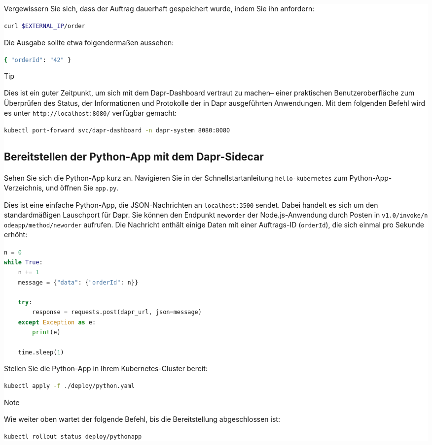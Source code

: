 Vergewissern Sie sich, dass der Auftrag dauerhaft gespeichert wurde, indem Sie ihn anfordern:

```bash
curl $EXTERNAL_IP/order
```

Die Ausgabe sollte etwa folgendermaßen aussehen:

```bash
{ "orderId": "42" }
```

> [!TIP]
> Dies ist ein guter Zeitpunkt, um sich mit dem Dapr-Dashboard vertraut zu machen– einer praktischen Benutzeroberfläche zum Überprüfen des Status, der Informationen und Protokolle der in Dapr ausgeführten Anwendungen. Mit dem folgenden Befehl wird es unter `http://localhost:8080/` verfügbar gemacht:
> ```bash
> kubectl port-forward svc/dapr-dashboard -n dapr-system 8080:8080
> ```

## <a name="deploy-the-python-app-with-the-dapr-sidecar"></a>Bereitstellen der Python-App mit dem Dapr-Sidecar

Sehen Sie sich die Python-App kurz an. Navigieren Sie in der Schnellstartanleitung `hello-kubernetes` zum Python-App-Verzeichnis, und öffnen Sie `app.py`.

Dies ist eine einfache Python-App, die JSON-Nachrichten an `localhost:3500` sendet. Dabei handelt es sich um den standardmäßigen Lauschport für Dapr. Sie können den Endpunkt `neworder` der Node.js-Anwendung durch Posten in `v1.0/invoke/nodeapp/method/neworder` aufrufen. Die Nachricht enthält einige Daten mit einer Auftrags-ID (`orderId`), die sich einmal pro Sekunde erhöht:

```python
n = 0
while True:
    n += 1
    message = {"data": {"orderId": n}}

    try:
        response = requests.post(dapr_url, json=message)
    except Exception as e:
        print(e)

    time.sleep(1)
```

Stellen Sie die Python-App in Ihrem Kubernetes-Cluster bereit:

```bash
kubectl apply -f ./deploy/python.yaml
```

> [!NOTE]
> Wie weiter oben wartet der folgende Befehl, bis die Bereitstellung abgeschlossen ist:
> ```bash
> kubectl rollout status deploy/pythonapp
> ```


[cluster-extensions]: ./cluster-extensions.md
[dapr-overview]: ./dapr.md
[az-group-delete]: /cli/azure/group#az_group_delete
[hello-world-gh]: https://github.com/dapr/quickstarts/tree/v1.4.0/hello-kubernetes
[azure-portal-cache]: https://ms.portal.azure.com/#create/Microsoft.Cache
[dapr-component-secrets]: https://docs.dapr.io/operations/components/component-secrets/